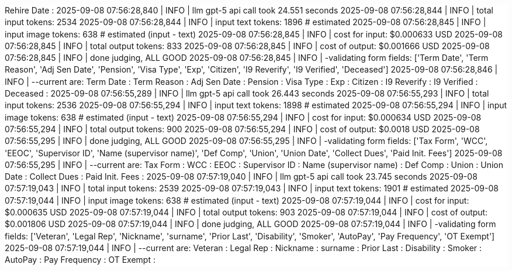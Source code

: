 Rehire Date : 
2025-09-08 07:56:28,840 | INFO | llm gpt-5 api call took 24.551 seconds
2025-09-08 07:56:28,844 | INFO | total input tokens: 2534
2025-09-08 07:56:28,844 | INFO | input text tokens: 1896 # estimated
2025-09-08 07:56:28,845 | INFO | input image tokens: 638 # estimated (input - text)
2025-09-08 07:56:28,845 | INFO | cost for input: $0.000633 USD
2025-09-08 07:56:28,845 | INFO | total output tokens: 833
2025-09-08 07:56:28,845 | INFO | cost of output: $0.001666 USD
2025-09-08 07:56:28,845 | INFO | done judging, ALL GOOD
2025-09-08 07:56:28,845 | INFO | -validating form fields: ['Term Date', 'Term Reason', 'Adj Sen Date', 'Pension', 'Visa Type', 'Exp', 'Citizen', 'I9 Reverify', 'I9 Verified', 'Deceased']
2025-09-08 07:56:28,846 | INFO | --current are:
Term Date : 
Term Reason : 
Adj Sen Date : 
Pension : 
Visa Type : 
Exp : 
Citizen : 
I9 Reverify : 
I9 Verified : 
Deceased : 
2025-09-08 07:56:55,289 | INFO | llm gpt-5 api call took 26.443 seconds
2025-09-08 07:56:55,293 | INFO | total input tokens: 2536
2025-09-08 07:56:55,294 | INFO | input text tokens: 1898 # estimated
2025-09-08 07:56:55,294 | INFO | input image tokens: 638 # estimated (input - text)
2025-09-08 07:56:55,294 | INFO | cost for input: $0.000634 USD
2025-09-08 07:56:55,294 | INFO | total output tokens: 900
2025-09-08 07:56:55,294 | INFO | cost of output: $0.0018 USD
2025-09-08 07:56:55,295 | INFO | done judging, ALL GOOD
2025-09-08 07:56:55,295 | INFO | -validating form fields: ['Tax Form', 'WCC', 'EEOC', 'Supervisor ID', 'Name (supervisor name)', 'Def Comp', 'Union', 'Union Date', 'Collect Dues', 'Paid Init. Fees']
2025-09-08 07:56:55,295 | INFO | --current are:
Tax Form : 
WCC : 
EEOC : 
Supervisor ID : 
Name (supervisor name) : 
Def Comp : 
Union : 
Union Date : 
Collect Dues : 
Paid Init. Fees : 
2025-09-08 07:57:19,040 | INFO | llm gpt-5 api call took 23.745 seconds
2025-09-08 07:57:19,043 | INFO | total input tokens: 2539
2025-09-08 07:57:19,043 | INFO | input text tokens: 1901 # estimated
2025-09-08 07:57:19,044 | INFO | input image tokens: 638 # estimated (input - text)
2025-09-08 07:57:19,044 | INFO | cost for input: $0.000635 USD
2025-09-08 07:57:19,044 | INFO | total output tokens: 903
2025-09-08 07:57:19,044 | INFO | cost of output: $0.001806 USD
2025-09-08 07:57:19,044 | INFO | done judging, ALL GOOD
2025-09-08 07:57:19,044 | INFO | -validating form fields: ['Veteran', 'Legal Rep', 'Nickname', 'surname', 'Prior Last', 'Disability', 'Smoker', 'AutoPay', 'Pay Frequency', 'OT Exempt']
2025-09-08 07:57:19,044 | INFO | --current are:
Veteran : 
Legal Rep : 
Nickname : 
surname : 
Prior Last : 
Disability : 
Smoker : 
AutoPay : 
Pay Frequency : 
OT Exempt : 